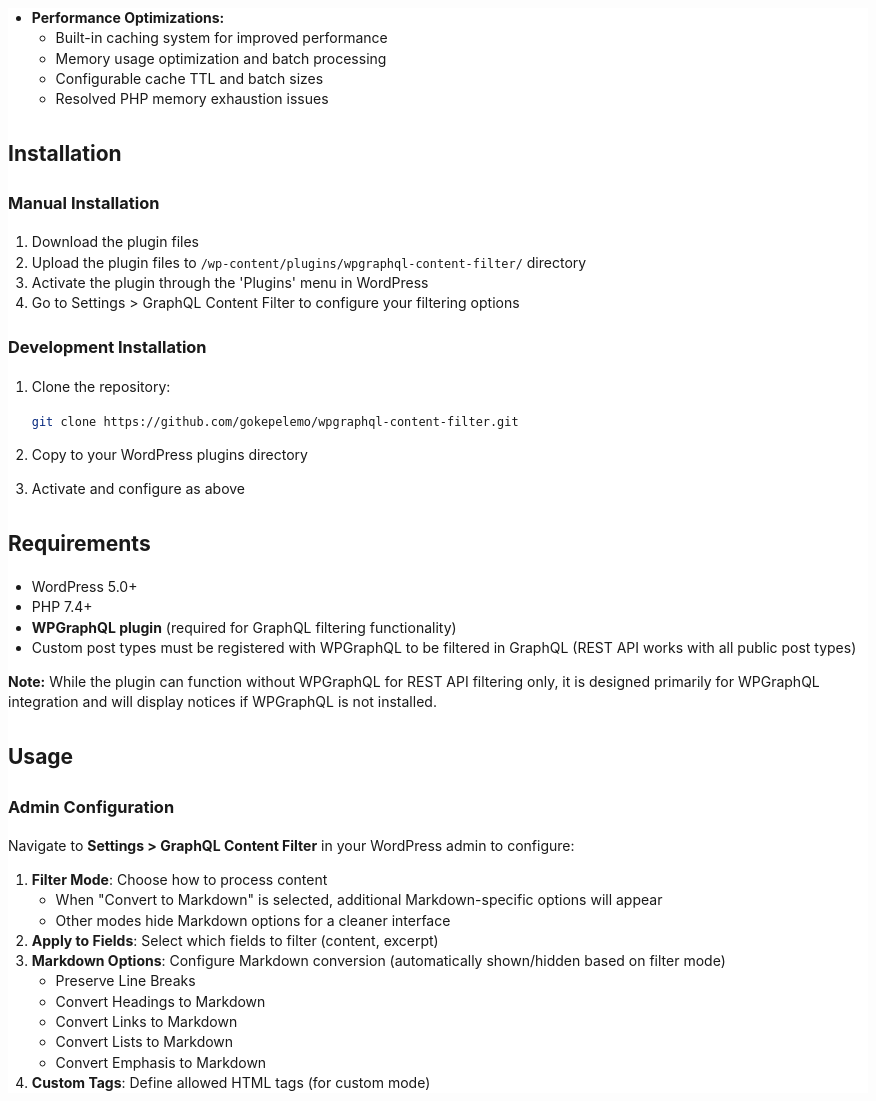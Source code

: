 - **Performance Optimizations:**
  - Built-in caching system for improved performance
  - Memory usage optimization and batch processing
  - Configurable cache TTL and batch sizes
  - Resolved PHP memory exhaustion issues

## Installation

### Manual Installation

1. Download the plugin files
2. Upload the plugin files to `/wp-content/plugins/wpgraphql-content-filter/` directory
3. Activate the plugin through the 'Plugins' menu in WordPress
4. Go to Settings > GraphQL Content Filter to configure your filtering options

### Development Installation

1. Clone the repository:

   ```bash
   git clone https://github.com/gokepelemo/wpgraphql-content-filter.git
   ```

2. Copy to your WordPress plugins directory
3. Activate and configure as above

## Requirements

- WordPress 5.0+
- PHP 7.4+
- **WPGraphQL plugin** (required for GraphQL filtering functionality)
- Custom post types must be registered with WPGraphQL to be filtered in GraphQL (REST API works with all public post types)

**Note:** While the plugin can function without WPGraphQL for REST API filtering only, it is designed primarily for WPGraphQL integration and will display notices if WPGraphQL is not installed.

## Usage

### Admin Configuration

Navigate to **Settings > GraphQL Content Filter** in your WordPress admin to configure:

1. **Filter Mode**: Choose how to process content
   - When "Convert to Markdown" is selected, additional Markdown-specific options will appear
   - Other modes hide Markdown options for a cleaner interface
2. **Apply to Fields**: Select which fields to filter (content, excerpt)
3. **Markdown Options**: Configure Markdown conversion (automatically shown/hidden based on filter mode)
   - Preserve Line Breaks
   - Convert Headings to Markdown
   - Convert Links to Markdown  
   - Convert Lists to Markdown
   - Convert Emphasis to Markdown
4. **Custom Tags**: Define allowed HTML tags (for custom mode)
